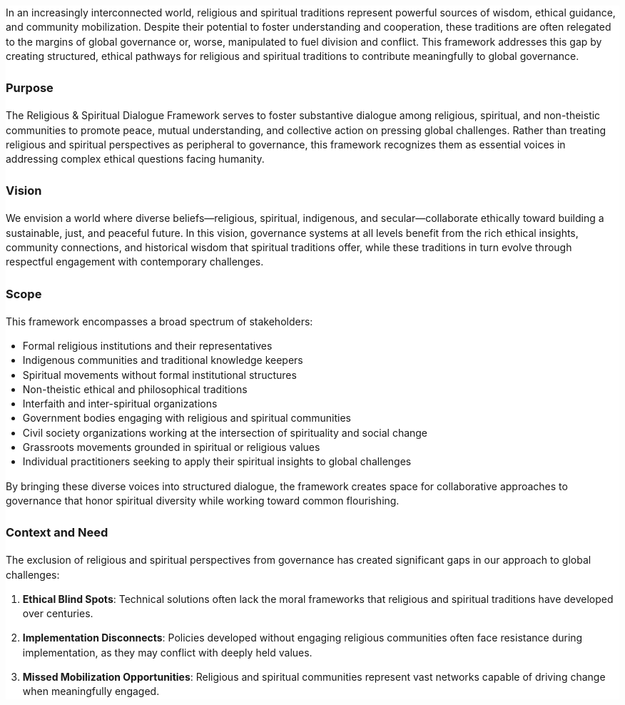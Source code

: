 In an increasingly interconnected world, religious and spiritual traditions represent powerful sources of wisdom, ethical guidance, and community mobilization. Despite their potential to foster understanding and cooperation, these traditions are often relegated to the margins of global governance or, worse, manipulated to fuel division and conflict. This framework addresses this gap by creating structured, ethical pathways for religious and spiritual traditions to contribute meaningfully to global governance.

### Purpose

The Religious & Spiritual Dialogue Framework serves to foster substantive dialogue among religious, spiritual, and non-theistic communities to promote peace, mutual understanding, and collective action on pressing global challenges. Rather than treating religious and spiritual perspectives as peripheral to governance, this framework recognizes them as essential voices in addressing complex ethical questions facing humanity.

### Vision

We envision a world where diverse beliefs—religious, spiritual, indigenous, and secular—collaborate ethically toward building a sustainable, just, and peaceful future. In this vision, governance systems at all levels benefit from the rich ethical insights, community connections, and historical wisdom that spiritual traditions offer, while these traditions in turn evolve through respectful engagement with contemporary challenges.

### Scope

This framework encompasses a broad spectrum of stakeholders:

- Formal religious institutions and their representatives
- Indigenous communities and traditional knowledge keepers
- Spiritual movements without formal institutional structures
- Non-theistic ethical and philosophical traditions
- Interfaith and inter-spiritual organizations
- Government bodies engaging with religious and spiritual communities
- Civil society organizations working at the intersection of spirituality and social change
- Grassroots movements grounded in spiritual or religious values
- Individual practitioners seeking to apply their spiritual insights to global challenges

By bringing these diverse voices into structured dialogue, the framework creates space for collaborative approaches to governance that honor spiritual diversity while working toward common flourishing.

### Context and Need

The exclusion of religious and spiritual perspectives from governance has created significant gaps in our approach to global challenges:

1. **Ethical Blind Spots**: Technical solutions often lack the moral frameworks that religious and spiritual traditions have developed over centuries.

2. **Implementation Disconnects**: Policies developed without engaging religious communities often face resistance during implementation, as they may conflict with deeply held values.

3. **Missed Mobilization Opportunities**: Religious and spiritual communities represent vast networks capable of driving change when meaningfully engaged.
